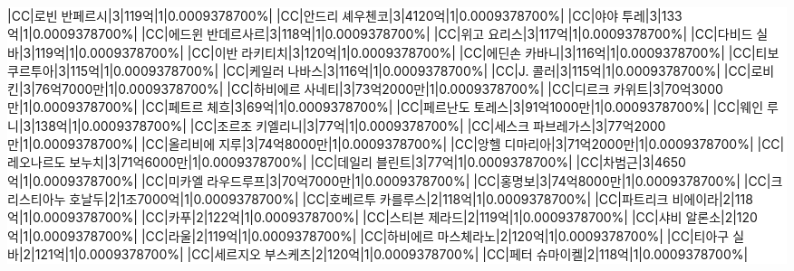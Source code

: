 |CC|로빈 반페르시|3|119억|1|0.0009378700%|
|CC|안드리 셰우첸코|3|4120억|1|0.0009378700%|
|CC|야야 투레|3|133억|1|0.0009378700%|
|CC|에드윈 반데르사르|3|118억|1|0.0009378700%|
|CC|위고 요리스|3|117억|1|0.0009378700%|
|CC|다비드 실바|3|119억|1|0.0009378700%|
|CC|이반 라키티치|3|120억|1|0.0009378700%|
|CC|에딘손 카바니|3|116억|1|0.0009378700%|
|CC|티보 쿠르투아|3|115억|1|0.0009378700%|
|CC|케일러 나바스|3|116억|1|0.0009378700%|
|CC|J. 콜러|3|115억|1|0.0009378700%|
|CC|로비 킨|3|76억7000만|1|0.0009378700%|
|CC|하비에르 사네티|3|73억2000만|1|0.0009378700%|
|CC|디르크 카위트|3|70억3000만|1|0.0009378700%|
|CC|페트르 체흐|3|69억|1|0.0009378700%|
|CC|페르난도 토레스|3|91억1000만|1|0.0009378700%|
|CC|웨인 루니|3|138억|1|0.0009378700%|
|CC|조르조 키엘리니|3|77억|1|0.0009378700%|
|CC|세스크 파브레가스|3|77억2000만|1|0.0009378700%|
|CC|올리비에 지루|3|74억8000만|1|0.0009378700%|
|CC|앙헬 디마리아|3|71억2000만|1|0.0009378700%|
|CC|레오나르도 보누치|3|71억6000만|1|0.0009378700%|
|CC|데일리 블린트|3|77억|1|0.0009378700%|
|CC|차범근|3|4650억|1|0.0009378700%|
|CC|미카엘 라우드루프|3|70억7000만|1|0.0009378700%|
|CC|홍명보|3|74억8000만|1|0.0009378700%|
|CC|크리스티아누 호날두|2|1조7000억|1|0.0009378700%|
|CC|호베르투 카를루스|2|118억|1|0.0009378700%|
|CC|파트리크 비에이라|2|118억|1|0.0009378700%|
|CC|카푸|2|122억|1|0.0009378700%|
|CC|스티븐 제라드|2|119억|1|0.0009378700%|
|CC|샤비 알론소|2|120억|1|0.0009378700%|
|CC|라울|2|119억|1|0.0009378700%|
|CC|하비에르 마스체라노|2|120억|1|0.0009378700%|
|CC|티아구 실바|2|121억|1|0.0009378700%|
|CC|세르지오 부스케츠|2|120억|1|0.0009378700%|
|CC|페터 슈마이켈|2|118억|1|0.0009378700%|